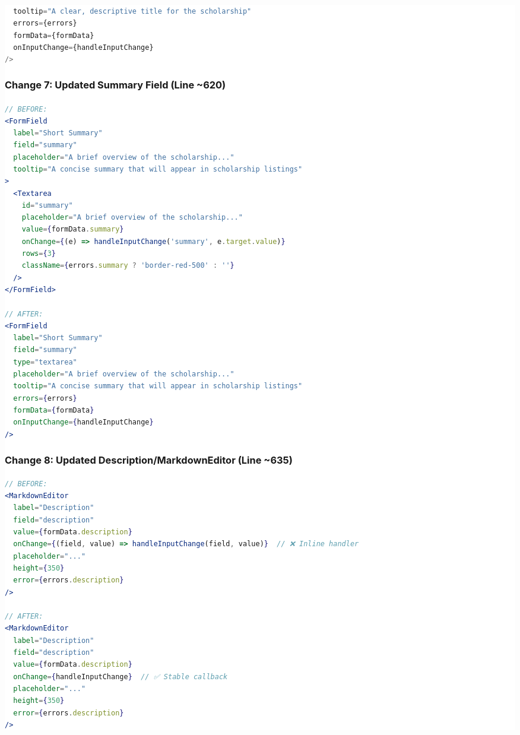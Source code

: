 ```jsx
  tooltip="A clear, descriptive title for the scholarship"
  errors={errors}
  formData={formData}
  onInputChange={handleInputChange}
/>
```

### Change 7: Updated Summary Field (Line ~620)
```jsx
// BEFORE:
<FormField
  label="Short Summary"
  field="summary"
  placeholder="A brief overview of the scholarship..."
  tooltip="A concise summary that will appear in scholarship listings"
>
  <Textarea
    id="summary"
    placeholder="A brief overview of the scholarship..."
    value={formData.summary}
    onChange={(e) => handleInputChange('summary', e.target.value)}
    rows={3}
    className={errors.summary ? 'border-red-500' : ''}
  />
</FormField>

// AFTER:
<FormField
  label="Short Summary"
  field="summary"
  type="textarea"
  placeholder="A brief overview of the scholarship..."
  tooltip="A concise summary that will appear in scholarship listings"
  errors={errors}
  formData={formData}
  onInputChange={handleInputChange}
/>
```

### Change 8: Updated Description/MarkdownEditor (Line ~635)
```jsx
// BEFORE:
<MarkdownEditor
  label="Description"
  field="description"
  value={formData.description}
  onChange={(field, value) => handleInputChange(field, value)}  // ❌ Inline handler
  placeholder="..."
  height={350}
  error={errors.description}
/>

// AFTER:
<MarkdownEditor
  label="Description"
  field="description"
  value={formData.description}
  onChange={handleInputChange}  // ✅ Stable callback
  placeholder="..."
  height={350}
  error={errors.description}
/>
```